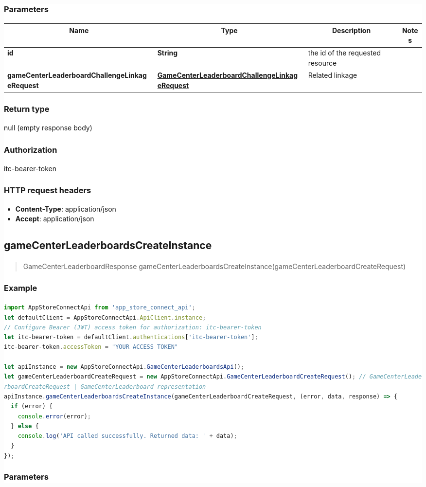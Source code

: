 ### Parameters


Name | Type | Description  | Notes
------------- | ------------- | ------------- | -------------
 **id** | **String**| the id of the requested resource | 
 **gameCenterLeaderboardChallengeLinkageRequest** | [**GameCenterLeaderboardChallengeLinkageRequest**](GameCenterLeaderboardChallengeLinkageRequest.md)| Related linkage | 

### Return type

null (empty response body)

### Authorization

[itc-bearer-token](../README.md#itc-bearer-token)

### HTTP request headers

- **Content-Type**: application/json
- **Accept**: application/json


## gameCenterLeaderboardsCreateInstance

> GameCenterLeaderboardResponse gameCenterLeaderboardsCreateInstance(gameCenterLeaderboardCreateRequest)



### Example

```javascript
import AppStoreConnectApi from 'app_store_connect_api';
let defaultClient = AppStoreConnectApi.ApiClient.instance;
// Configure Bearer (JWT) access token for authorization: itc-bearer-token
let itc-bearer-token = defaultClient.authentications['itc-bearer-token'];
itc-bearer-token.accessToken = "YOUR ACCESS TOKEN"

let apiInstance = new AppStoreConnectApi.GameCenterLeaderboardsApi();
let gameCenterLeaderboardCreateRequest = new AppStoreConnectApi.GameCenterLeaderboardCreateRequest(); // GameCenterLeaderboardCreateRequest | GameCenterLeaderboard representation
apiInstance.gameCenterLeaderboardsCreateInstance(gameCenterLeaderboardCreateRequest, (error, data, response) => {
  if (error) {
    console.error(error);
  } else {
    console.log('API called successfully. Returned data: ' + data);
  }
});
```

### Parameters
